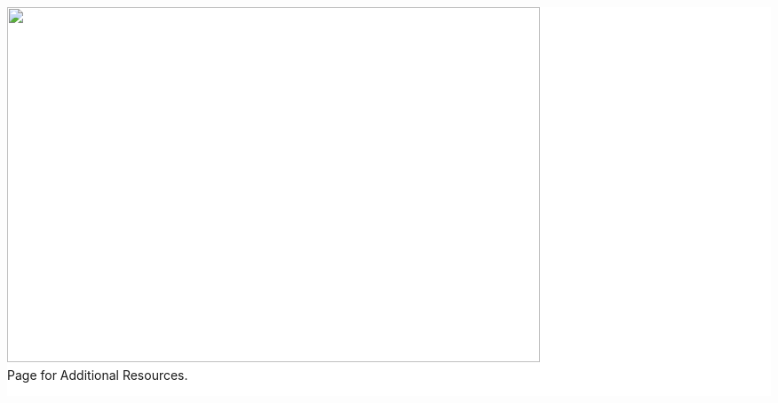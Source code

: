 <div class="responsive">
  <div class="gallery">
    <a target="_blank" href="https://imagizer.imageshack.com/img922/7322/pKO3O5.png">
      <img src="https://imagizer.imageshack.com/img922/7322/pKO3O5.png" width="600" height="400">
    </a>
    <div class="desc">Page for Additional Resources.</div>
  </div>
</div>
<div class="clearfix"></div>
<div style="padding:6px;">
</div>
</body>
</html>
